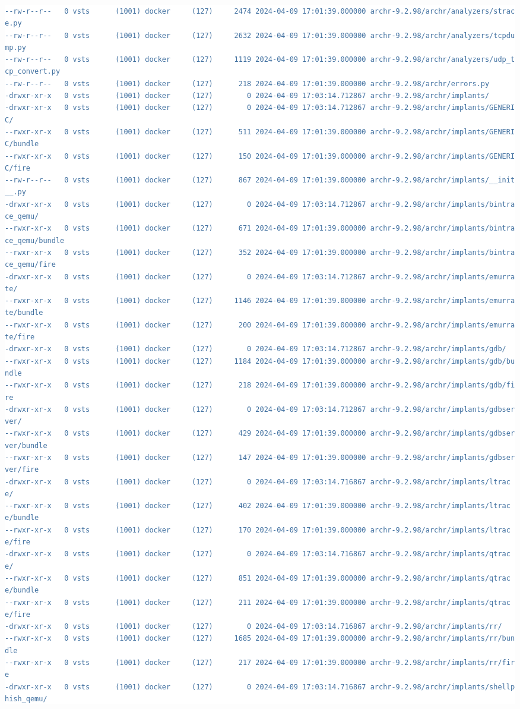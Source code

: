 ```diff
--rw-r--r--   0 vsts      (1001) docker     (127)     2474 2024-04-09 17:01:39.000000 archr-9.2.98/archr/analyzers/strace.py
--rw-r--r--   0 vsts      (1001) docker     (127)     2632 2024-04-09 17:01:39.000000 archr-9.2.98/archr/analyzers/tcpdump.py
--rw-r--r--   0 vsts      (1001) docker     (127)     1119 2024-04-09 17:01:39.000000 archr-9.2.98/archr/analyzers/udp_tcp_convert.py
--rw-r--r--   0 vsts      (1001) docker     (127)      218 2024-04-09 17:01:39.000000 archr-9.2.98/archr/errors.py
-drwxr-xr-x   0 vsts      (1001) docker     (127)        0 2024-04-09 17:03:14.712867 archr-9.2.98/archr/implants/
-drwxr-xr-x   0 vsts      (1001) docker     (127)        0 2024-04-09 17:03:14.712867 archr-9.2.98/archr/implants/GENERIC/
--rwxr-xr-x   0 vsts      (1001) docker     (127)      511 2024-04-09 17:01:39.000000 archr-9.2.98/archr/implants/GENERIC/bundle
--rwxr-xr-x   0 vsts      (1001) docker     (127)      150 2024-04-09 17:01:39.000000 archr-9.2.98/archr/implants/GENERIC/fire
--rw-r--r--   0 vsts      (1001) docker     (127)      867 2024-04-09 17:01:39.000000 archr-9.2.98/archr/implants/__init__.py
-drwxr-xr-x   0 vsts      (1001) docker     (127)        0 2024-04-09 17:03:14.712867 archr-9.2.98/archr/implants/bintrace_qemu/
--rwxr-xr-x   0 vsts      (1001) docker     (127)      671 2024-04-09 17:01:39.000000 archr-9.2.98/archr/implants/bintrace_qemu/bundle
--rwxr-xr-x   0 vsts      (1001) docker     (127)      352 2024-04-09 17:01:39.000000 archr-9.2.98/archr/implants/bintrace_qemu/fire
-drwxr-xr-x   0 vsts      (1001) docker     (127)        0 2024-04-09 17:03:14.712867 archr-9.2.98/archr/implants/emurrate/
--rwxr-xr-x   0 vsts      (1001) docker     (127)     1146 2024-04-09 17:01:39.000000 archr-9.2.98/archr/implants/emurrate/bundle
--rwxr-xr-x   0 vsts      (1001) docker     (127)      200 2024-04-09 17:01:39.000000 archr-9.2.98/archr/implants/emurrate/fire
-drwxr-xr-x   0 vsts      (1001) docker     (127)        0 2024-04-09 17:03:14.712867 archr-9.2.98/archr/implants/gdb/
--rwxr-xr-x   0 vsts      (1001) docker     (127)     1184 2024-04-09 17:01:39.000000 archr-9.2.98/archr/implants/gdb/bundle
--rwxr-xr-x   0 vsts      (1001) docker     (127)      218 2024-04-09 17:01:39.000000 archr-9.2.98/archr/implants/gdb/fire
-drwxr-xr-x   0 vsts      (1001) docker     (127)        0 2024-04-09 17:03:14.712867 archr-9.2.98/archr/implants/gdbserver/
--rwxr-xr-x   0 vsts      (1001) docker     (127)      429 2024-04-09 17:01:39.000000 archr-9.2.98/archr/implants/gdbserver/bundle
--rwxr-xr-x   0 vsts      (1001) docker     (127)      147 2024-04-09 17:01:39.000000 archr-9.2.98/archr/implants/gdbserver/fire
-drwxr-xr-x   0 vsts      (1001) docker     (127)        0 2024-04-09 17:03:14.716867 archr-9.2.98/archr/implants/ltrace/
--rwxr-xr-x   0 vsts      (1001) docker     (127)      402 2024-04-09 17:01:39.000000 archr-9.2.98/archr/implants/ltrace/bundle
--rwxr-xr-x   0 vsts      (1001) docker     (127)      170 2024-04-09 17:01:39.000000 archr-9.2.98/archr/implants/ltrace/fire
-drwxr-xr-x   0 vsts      (1001) docker     (127)        0 2024-04-09 17:03:14.716867 archr-9.2.98/archr/implants/qtrace/
--rwxr-xr-x   0 vsts      (1001) docker     (127)      851 2024-04-09 17:01:39.000000 archr-9.2.98/archr/implants/qtrace/bundle
--rwxr-xr-x   0 vsts      (1001) docker     (127)      211 2024-04-09 17:01:39.000000 archr-9.2.98/archr/implants/qtrace/fire
-drwxr-xr-x   0 vsts      (1001) docker     (127)        0 2024-04-09 17:03:14.716867 archr-9.2.98/archr/implants/rr/
--rwxr-xr-x   0 vsts      (1001) docker     (127)     1685 2024-04-09 17:01:39.000000 archr-9.2.98/archr/implants/rr/bundle
--rwxr-xr-x   0 vsts      (1001) docker     (127)      217 2024-04-09 17:01:39.000000 archr-9.2.98/archr/implants/rr/fire
-drwxr-xr-x   0 vsts      (1001) docker     (127)        0 2024-04-09 17:03:14.716867 archr-9.2.98/archr/implants/shellphish_qemu/
```